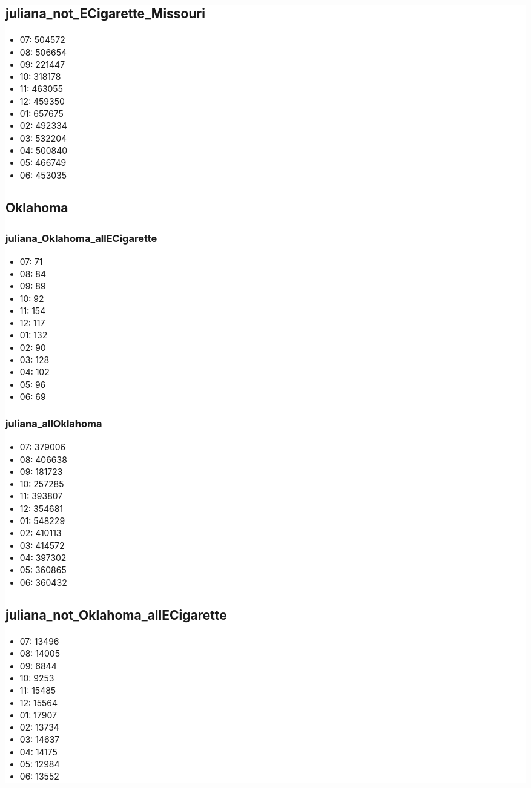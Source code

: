 
## juliana_not_ECigarette_Missouri
- 07: 504572
- 08: 506654
- 09: 221447
- 10: 318178
- 11: 463055
- 12: 459350
- 01: 657675
- 02: 492334
- 03: 532204
- 04: 500840
- 05: 466749
- 06: 453035





## Oklahoma
### juliana_Oklahoma_allECigarette
- 07: 71
- 08: 84
- 09: 89
- 10: 92
- 11: 154
- 12: 117
- 01: 132
- 02: 90
- 03: 128
- 04: 102
- 05: 96
- 06: 69

### juliana_allOklahoma
- 07: 379006
- 08: 406638
- 09: 181723
- 10: 257285
- 11: 393807
- 12: 354681
- 01: 548229
- 02: 410113
- 03: 414572
- 04: 397302
- 05: 360865
- 06: 360432

## juliana_not_Oklahoma_allECigarette
- 07: 13496
- 08: 14005
- 09: 6844
- 10: 9253
- 11: 15485
- 12: 15564
- 01: 17907
- 02: 13734
- 03: 14637
- 04: 14175
- 05: 12984
- 06: 13552
